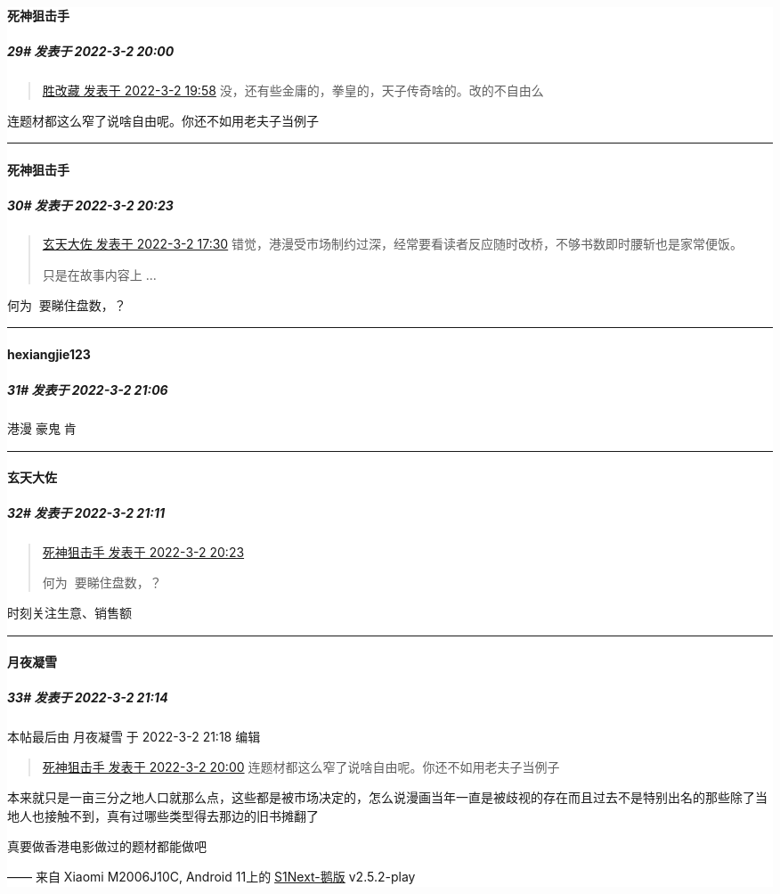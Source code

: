 ####  死神狙击手  
##### 29#       发表于 2022-3-2 20:00

<blockquote><a href="httphttps://bbs.saraba1st.com/2b/forum.php?mod=redirect&amp;goto=findpost&amp;pid=54893272&amp;ptid=2055574" target="_blank">胜改藏 发表于 2022-3-2 19:58</a>
没，还有些金庸的，拳皇的，天子传奇啥的。改的不自由么</blockquote>
连题材都这么窄了说啥自由呢。你还不如用老夫子当例子

*****

####  死神狙击手  
##### 30#       发表于 2022-3-2 20:23

<blockquote><a href="httphttps://bbs.saraba1st.com/2b/forum.php?mod=redirect&amp;goto=findpost&amp;pid=54891418&amp;ptid=2055574" target="_blank">玄天大佐 发表于 2022-3-2 17:30</a>
错觉，港漫受市场制约过深，经常要看读者反应随时改桥，不够书数即时腰斩也是家常便饭。

只是在故事内容上 ...</blockquote>
何为  要睇住盘数，？



*****

####  hexiangjie123  
##### 31#       发表于 2022-3-2 21:06

港漫 豪鬼 肯

*****

####  玄天大佐  
##### 32#       发表于 2022-3-2 21:11

<blockquote><a href="httphttps://bbs.saraba1st.com/2b/forum.php?mod=redirect&amp;goto=findpost&amp;pid=54893531&amp;ptid=2055574" target="_blank">死神狙击手 发表于 2022-3-2 20:23</a>

何为  要睇住盘数，？</blockquote>
时刻关注生意、销售额

*****

####  月夜凝雪  
##### 33#       发表于 2022-3-2 21:14

 本帖最后由 月夜凝雪 于 2022-3-2 21:18 编辑 
<blockquote><a href="httphttps://bbs.saraba1st.com/2b/forum.php?mod=redirect&amp;goto=findpost&amp;pid=54893292&amp;ptid=2055574" target="_blank">死神狙击手 发表于 2022-3-2 20:00</a>
连题材都这么窄了说啥自由呢。你还不如用老夫子当例子</blockquote>
本来就只是一亩三分之地人口就那么点，这些都是被市场决定的，怎么说漫画当年一直是被歧视的存在而且过去不是特别出名的那些除了当地人也接触不到，真有过哪些类型得去那边的旧书摊翻了

真要做香港电影做过的题材都能做吧

—— 来自 Xiaomi M2006J10C, Android 11上的 [S1Next-鹅版](https://github.com/ykrank/S1-Next/releases) v2.5.2-play
